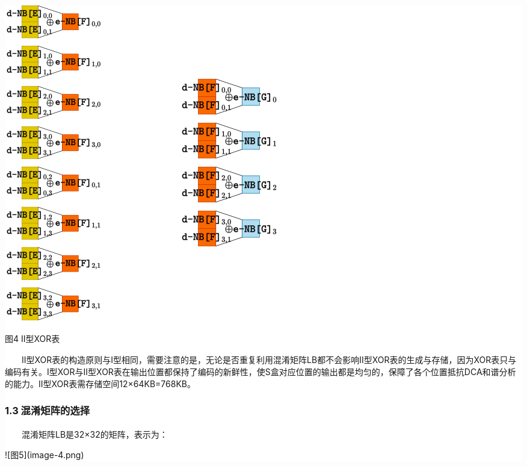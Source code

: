 ![图4](image-3.png)

图4 II型XOR表
</div>

&emsp;&emsp;II型XOR表的构造原则与I型相同，需要注意的是，无论是否重复利用混淆矩阵LB都不会影响II型XOR表的生成与存储，因为XOR表只与编码有关。I型XOR与II型XOR表在输出位置都保持了编码的新鲜性，使S盒对应位置的输出都是均匀的，保障了各个位置抵抗DCA和谱分析的能力。II型XOR表需存储空间12×64KB=768KB。

### 1.3 混淆矩阵的选择

&emsp;&emsp;混淆矩阵LB是32×32的矩阵，表示为：
<div style={{ textAlign: 'center' }}>
![图5](image-4.png)
</div>
